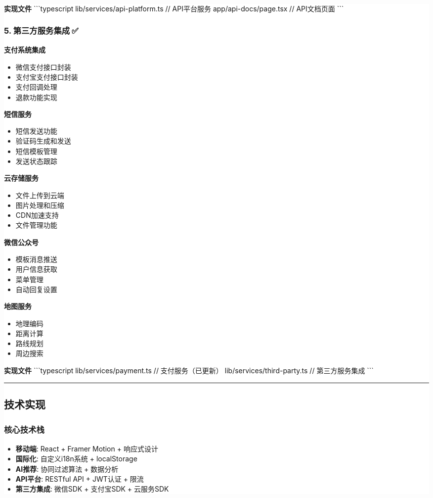 **实现文件**
\`\`\`typescript
lib/services/api-platform.ts  // API平台服务
app/api-docs/page.tsx         // API文档页面
\`\`\`

### 5. 第三方服务集成 ✅

**支付系统集成**
- 微信支付接口封装
- 支付宝支付接口封装
- 支付回调处理
- 退款功能实现

**短信服务**
- 短信发送功能
- 验证码生成和发送
- 短信模板管理
- 发送状态跟踪

**云存储服务**
- 文件上传到云端
- 图片处理和压缩
- CDN加速支持
- 文件管理功能

**微信公众号**
- 模板消息推送
- 用户信息获取
- 菜单管理
- 自动回复设置

**地图服务**
- 地理编码
- 距离计算
- 路线规划
- 周边搜索

**实现文件**
\`\`\`typescript
lib/services/payment.ts       // 支付服务（已更新）
lib/services/third-party.ts   // 第三方服务集成
\`\`\`

---

## 技术实现

### 核心技术栈
- **移动端**: React + Framer Motion + 响应式设计
- **国际化**: 自定义i18n系统 + localStorage
- **AI推荐**: 协同过滤算法 + 数据分析
- **API平台**: RESTful API + JWT认证 + 限流
- **第三方集成**: 微信SDK + 支付宝SDK + 云服务SDK
